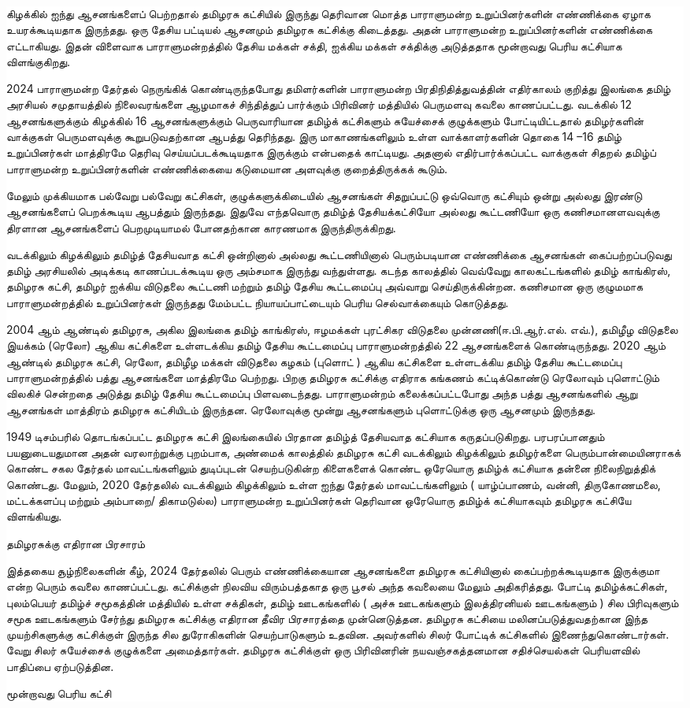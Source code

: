 கிழக்கில் ஐந்து ஆசனங்களைப் பெற்றதால் தமிழரசு கட்சியில் இருந்து தெரிவான மொத்த பாராளுமன்ற உறுப்பினர்களின் எண்ணிக்கை ஏழாக உயரக்கூடியதாக இருந்தது. ஒரு தேசிய பட்டியல் ஆசனமும் தமிழரசு கட்சிக்கு கிடைத்தது. அதன் பாராளுமன்ற உறுப்பினர்களின் எண்ணிக்கை எட்டாகியது. இதன்  விளைவாக பாராளுமன்றத்தில் தேசிய மக்கள் சக்தி,  ஐக்கிய மக்கள் சக்திக்கு அடுத்ததாக மூன்றாவது பெரிய கட்சியாக விளங்குகிறது.

2024 பாராளுமன்ற தேர்தல் நெருங்கிக் கொண்டிருந்தபோது தமிளர்களின் பாராளுமன்ற பிரதிநிதித்துவத்தின் எதிர்காலம் குறித்து இலங்கை தமிழ் அரசியல் சமுதாயத்தில்  நிலைவரங்களை ஆழமாகச் சிந்தித்துப் பார்க்கும்  பிரிவினர் மத்தியில் பெருமளவு கவலை காணப்பட்டது. வடக்கில் 12 ஆசனங்களுக்கும் கிழக்கில் 16 ஆசனங்களுக்கும் பெருவாரியான தமிழ்க் கட்சிகளும் சுயேச்சைக் குழுக்களும் போட்டியிட்டதால்  தமிழர்களின் வாக்குகள் பெருமளவுக்கு கூறுபடுவதற்கான ஆபத்து தெரிந்தது. இரு மாகாணங்களிலும் உள்ள வாக்காளர்களின் தொகை 14 –16 தமிழ் உறுப்பினர்கள் மாத்திரமே தெரிவு செய்யப்படக்கூடியதாக இருக்கும் என்பதைக் காட்டியது. அதனால் எதிர்பார்க்கப்பட்ட வாக்குகள் சிதறல் தமிழ்ப் பாராளுமன்ற உறுப்பினர்களின் எண்ணிக்கையை கடுமையான அளவுக்கு குறைத்திருக்கக் கூடும்.

மேலும் முக்கியமாக பல்வேறு பல்வேறு கட்சிகள், குழுக்களுக்கிடையில் ஆசனங்கள் சிதறுப்பட்டு ஒவ்வொரு கட்சியும் ஒன்று அல்லது இரண்டு ஆசனங்களைப் பெறக்கூடிய ஆபத்தும் இருந்தது. இதுவே  எந்தவொரு தமிழ்த் தேசியக்கட்சியோ  அல்லது கூட்டணியோ  ஒரு  கணிசமானளவவுக்கு திரளான  ஆசனங்களைப் பெறமுடியாமல் போனதற்கான காரணமாக இருந்திருக்கிறது.

வடக்கிலும் கிழக்கிலும் தமிழ்த் தேசியவாத கட்சி ஒன்றினால் அல்லது கூட்டணியினால் பெரும்படியான எண்ணிக்கை ஆசனங்கள் கைப்பற்றப்படுவது தமிழ் அரசியலில் அடிக்கடி காணப்படக்கூடிய ஒரு அம்சமாக இருந்து வந்துள்ளது. கடந்த காலத்தில் வெவ்வேறு காலகட்டங்களில் தமிழ் காங்கிரஸ், தமிழரசு கட்சி, தமிழர் ஐக்கிய விடுதலை கூட்டணி மற்றும் தமிழ் தேசிய கூட்டமைப்பு  அவ்வாறு செய்திருக்கின்றன. கணிசமான ஒரு  குழுமமாக பாராளுமன்றத்தில் உறுப்பினர்கள் இருந்தது மேம்பட்ட நியாயப்பாட்டையும் பெரிய செல்வாக்கையும் கொடுத்தது.

2004 ஆம் ஆண்டில் தமிழரசு,   அகில இலங்கை தமிழ் காங்கிரஸ், ஈழமக்கள் புரட்சிகர விடுதலை முன்னணி(ஈ.பி.ஆர்.எல். எவ்.), தமிழீழ விடுதலை இயக்கம் (ரெலோ) ஆகிய கட்சிகளை உள்ளடக்கிய தமிழ் தேசிய கூட்டமைப்பு பாராளுமன்றத்தில் 22 ஆசனங்களைக் கொண்டிருந்தது. 2020 ஆம் ஆண்டில்  தமிழரசு கட்சி, ரெலோ, தமிழீழ மக்கள் விடுதலை கழகம் (புளொட் ) ஆகிய கட்சிகளை உள்ளடக்கிய தமிழ் தேசிய கூட்டமைப்பு  பாராளுமன்றத்தில் பத்து ஆசனங்களை மாத்திரமே பெற்றது. பிறகு தமிழரசு கட்சிக்கு எதிராக கங்கணம் கட்டிக்கொண்டு ரெலோவும் புளொட்டும் விலகிச் சென்றதை அடுத்து தமிழ் தேசிய கூட்டமைப்பு பிளவடைந்தது. பாராளுமன்றம் கலைக்கப்பட்டபோது அந்த பத்து ஆசனங்களில் ஆறு ஆசனங்கள் மாத்திரம் தமிழரசு கட்சியிடம் இருந்தன. ரெலோவுக்கு மூன்று ஆசனங்களும் புளொட்டுக்கு ஒரு ஆசனமும் இருந்தது.

1949 டிசம்பரில் தொடங்கப்பட்ட தமிழரசு கட்சி இலங்கையில் பிரதான தமிழ்த் தேசியவாத கட்சியாக கருதப்படுகிறது. பரபரப்பானதும் பயனுடையதுமான அதன் வரலாற்றுக்கு புறம்பாக, அண்மைக் காலத்தில் தமிழரசு கட்சி வடக்கிலும் கிழக்கிலும் தமிழர்களை பெரும்பான்மையினராகக் கொண்ட சகல தேர்தல் மாவட்டங்களிலும் துடிப்புடன் செயற்படுகின்ற கிளைகளைக் கொண்ட ஒரேயொரு தமிழ்க் கட்சியாக தன்னை நிலைநிறுத்திக் கொண்டது. மேலும், 2020 தேர்தலில் வடக்கிலும் கிழக்கிலும் உள்ள ஐந்து தேர்தல் மாவட்டங்களிலும் ( யாழ்ப்பாணம்,  வன்னி, திருகோணமலை, மட்டக்களப்பு மற்றும் அம்பாறை/ திகாமடுல்ல) பாராளுமன்ற உறுப்பினர்கள் தெரிவான ஒரேயொரு தமிழ்க் கட்சியாகவும் தமிழரசு கட்சியே விளங்கியது.

தமிழரசுக்கு எதிரான பிரசாரம்

இத்தகைய சூழ்நிலைகளின் கீழ், 2024 தேர்தலில் பெரும் எண்ணிக்கையான ஆசனங்களை தமிழரசு கட்சியினால் கைப்பற்றக்கூடியதாக இருக்குமா என்ற பெரும்  கவலை காணப்பட்டது. கட்சிக்குள் நிலவிய விரும்பத்தகாத ஒரு பூசல்  அந்த கவலையை மேலும் அதிகரித்தது. போட்டி தமிழ்க்கட்சிகள், புலம்பெயர் தமிழ்ச் சமூகத்தின் மத்தியில் உள்ள சக்திகள், தமிழ் ஊடகங்களில் ( அச்சு ஊடகங்களும் இலத்திரனியல் ஊடகங்களும் ) சில பிரிவுகளும் சமூக ஊடகங்களும் சேர்ந்து  தமிழரசு கட்சிக்கு எதிரான தீவிர பிரசாரத்தை முன்னெடுத்தன. தமிழரசு கட்சியை மலினப்படுத்துவதற்கான இந்த முயற்சிகளுக்கு கட்சிக்குள் இருந்த சில  துரோகிகளின் செயற்பாடுகளும் உதவின. அவர்களில் சிலர் போட்டிக் கட்சிகளில் இணைந்துகொண்டார்கள். வேறு சிலர் சுயேச்சைக் குழுக்களை அமைத்தார்கள். தமிழரசு கட்சிக்குள் ஒரு பிரிவினரின் நயவஞ்சகத்தனமான சதிச்செயல்கள் பெரியளவில் பாதிப்பை ஏற்படுத்தின.

மூன்றாவது பெரிய கட்சி

